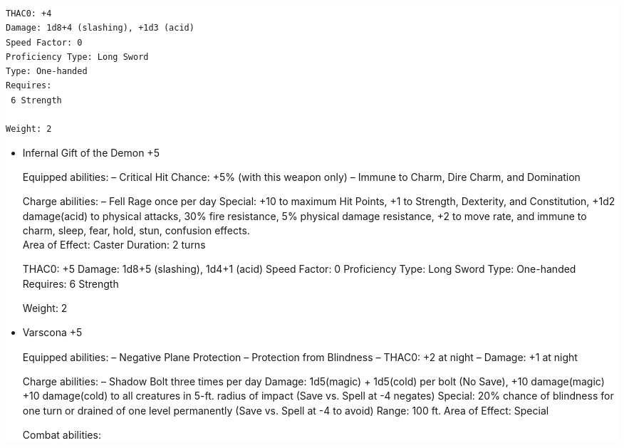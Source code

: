 	THAC0: +4
	Damage: 1d8+4 (slashing), +1d3 (acid)
	Speed Factor: 0
	Proficiency Type: Long Sword
	Type: One-handed
	Requires:
	 6 Strength

	Weight: 2 
	
	
- Infernal Gift of the Demon +5

	Equipped abilities: 
	– Critical Hit Chance: +5% (with this weapon only)
	– Immune to Charm, Dire Charm, and Domination

	Charge abilities:
	– Fell Rage once per day
	  Special: +10 to maximum Hit Points, +1 to Strength,
	   Dexterity, and Constitution, +1d2 damage(acid) to 
	   physical attacks, 30% fire resistance, 5% physical 
	   damage resistance, +2 to move rate, and immune to 
	   charm, sleep, fear, hold, stun, confusion effects.  
	  Area of Effect: Caster
	  Duration: 2 turns

	THAC0: +5
	Damage: 1d8+5 (slashing), 1d4+1 (acid)
	Speed Factor: 0
	Proficiency Type: Long Sword
	Type: One-handed
	Requires:
	 6 Strength

	Weight: 2
	
	
- Varscona +5

	Equipped abilities:
	– Negative Plane Protection
	– Protection from Blindness
	– THAC0: +2 at night
	– Damage: +1 at night

	Charge abilities:
	– Shadow Bolt three times per day
	  Damage: 1d5(magic) + 1d5(cold) per bolt (No Save), +10 damage(magic) +10 damage(cold) to all creatures in 5-ft. radius of impact (Save vs. Spell at -4 negates)
	  Special: 20% chance of blindness for one turn or drained of one level permanently (Save vs. Spell at -4 to avoid)
	  Range: 100 ft.
	  Area of Effect: Special

	Combat abilities:
